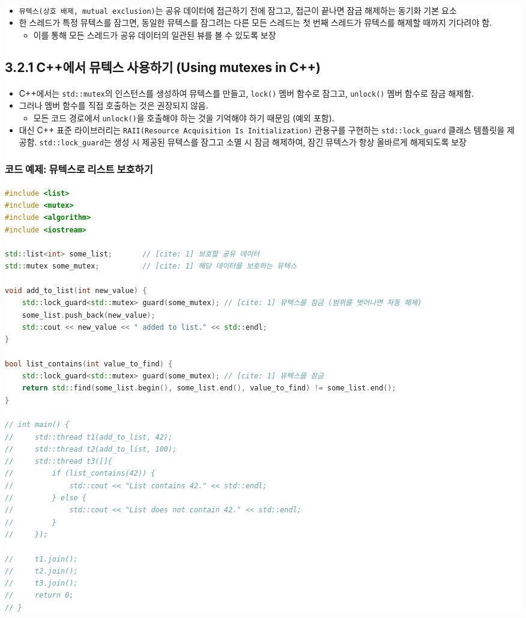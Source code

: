 * `뮤텍스(상호 배제, mutual exclusion)`는 공유 데이터에 접근하기 전에 잠그고, 접근이 끝나면 잠금 해제하는 동기화 기본 요소
* 한 스레드가 특정 뮤텍스를 잠그면, 동일한 뮤텍스를 잠그려는 다른 모든 스레드는 첫 번째 스레드가 뮤텍스를 해제할 때까지 기다려야 함.
  * 이를 통해 모든 스레드가 공유 데이터의 일관된 뷰를 볼 수 있도록 보장


## **3.2.1 C++에서 뮤텍스 사용하기 (Using mutexes in C++)**

* C++에서는 `std::mutex`의 인스턴스를 생성하여 뮤텍스를 만들고, `lock()` 멤버 함수로 잠그고, `unlock()` 멤버 함수로 잠금 해제함.
* 그러나 멤버 함수를 직접 호출하는 것은 권장되지 않음. 
  * 모든 코드 경로에서 `unlock()`을 호출해야 하는 것을 기억해야 하기 때문임 (예외 포함). 
* 대신 C++ 표준 라이브러리는 `RAII(Resource Acquisition Is Initialization)` 관용구를 구현하는 `std::lock_guard` 클래스 템플릿을 제공함. `std::lock_guard`는 생성 시 제공된 뮤텍스를 잠그고 소멸 시 잠금 해제하여, 잠긴 뮤텍스가 항상 올바르게 해제되도록 보장

### 코드 예제: 뮤텍스로 리스트 보호하기

```c++
#include <list>
#include <mutex>
#include <algorithm>
#include <iostream>

std::list<int> some_list;       // [cite: 1] 보호할 공유 데이터
std::mutex some_mutex;          // [cite: 1] 해당 데이터를 보호하는 뮤텍스

void add_to_list(int new_value) {
    std::lock_guard<std::mutex> guard(some_mutex); // [cite: 1] 뮤텍스를 잠금 (범위를 벗어나면 자동 해제)
    some_list.push_back(new_value);
    std::cout << new_value << " added to list." << std::endl;
}

bool list_contains(int value_to_find) {
    std::lock_guard<std::mutex> guard(some_mutex); // [cite: 1] 뮤텍스를 잠금
    return std::find(some_list.begin(), some_list.end(), value_to_find) != some_list.end();
}

// int main() {
//     std::thread t1(add_to_list, 42);
//     std::thread t2(add_to_list, 100);
//     std::thread t3([]{
//         if (list_contains(42)) {
//             std::cout << "List contains 42." << std::endl;
//         } else {
//             std::cout << "List does not contain 42." << std::endl;
//         }
//     });

//     t1.join();
//     t2.join();
//     t3.join();
//     return 0;
// }
```
